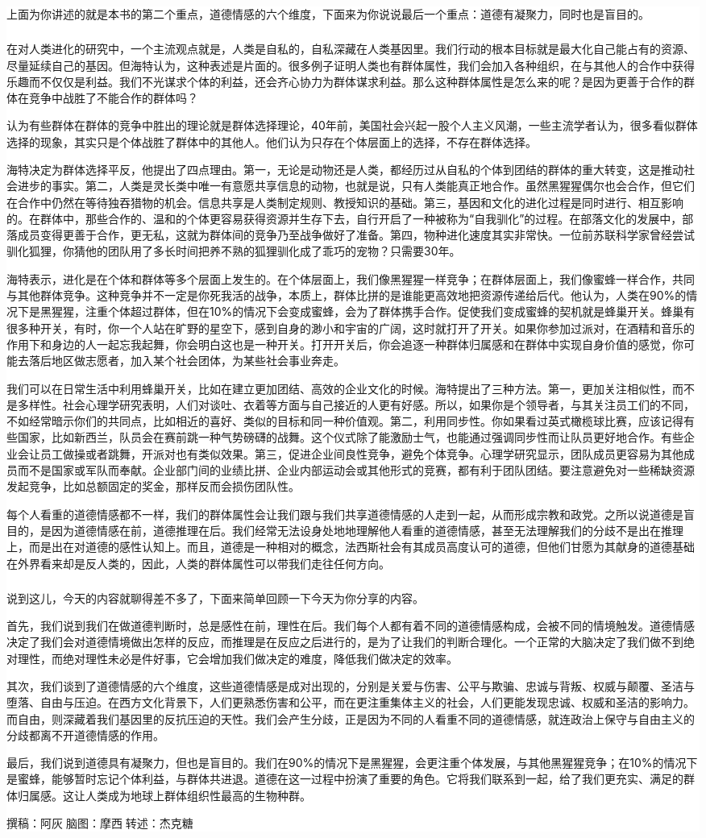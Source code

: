 上面为你讲述的就是本书的第二个重点，道德情感的六个维度，下面来为你说说最后一个重点：道德有凝聚力，同时也是盲目的。

###  



在对人类进化的研究中，一个主流观点就是，人类是自私的，自私深藏在人类基因里。我们行动的根本目标就是最大化自己能占有的资源、尽量延续自己的基因。但海特认为，这种表述是片面的。很多例子证明人类也有群体属性，我们会加入各种组织，在与其他人的合作中获得乐趣而不仅仅是利益。我们不光谋求个体的利益，还会齐心协力为群体谋求利益。那么这种群体属性是怎么来的呢？是因为更善于合作的群体在竞争中战胜了不能合作的群体吗？

认为有些群体在群体的竞争中胜出的理论就是群体选择理论，40年前，美国社会兴起一股个人主义风潮，一些主流学者认为，很多看似群体选择的现象，其实只是个体战胜了群体中的其他人。他们认为只存在个体层面上的选择，不存在群体选择。

海特决定为群体选择平反，他提出了四点理由。第一，无论是动物还是人类，都经历过从自私的个体到团结的群体的重大转变，这是推动社会进步的事实。第二，人类是灵长类中唯一有意愿共享信息的动物，也就是说，只有人类能真正地合作。虽然黑猩猩偶尔也会合作，但它们在合作中仍然在等待独吞猎物的机会。信息共享是人类制定规则、教授知识的基础。第三，基因和文化的进化过程是同时进行、相互影响的。在群体中，那些合作的、温和的个体更容易获得资源并生存下去，自行开启了一种被称为“自我驯化”的过程。在部落文化的发展中，部落成员变得更善于合作，更无私，这就为群体间的竞争乃至战争做好了准备。第四，物种进化速度其实非常快。一位前苏联科学家曾经尝试驯化狐狸，你猜他的团队用了多长时间把养不熟的狐狸驯化成了乖巧的宠物？只需要30年。

海特表示，进化是在个体和群体等多个层面上发生的。在个体层面上，我们像黑猩猩一样竞争；在群体层面上，我们像蜜蜂一样合作，共同与其他群体竞争。这种竞争并不一定是你死我活的战争，本质上，群体比拼的是谁能更高效地把资源传递给后代。他认为，人类在90%的情况下是黑猩猩，注重个体超过群体，但在10%的情况下会变成蜜蜂，会为了群体携手合作。促使我们变成蜜蜂的契机就是蜂巢开关。蜂巢有很多种开关，有时，你一个人站在旷野的星空下，感到自身的渺小和宇宙的广阔，这时就打开了开关。如果你参加过派对，在酒精和音乐的作用下和身边的人一起忘我起舞，你会明白这也是一种开关。打开开关后，你会追逐一种群体归属感和在群体中实现自身价值的感觉，你可能去落后地区做志愿者，加入某个社会团体，为某些社会事业奔走。

我们可以在日常生活中利用蜂巢开关，比如在建立更加团结、高效的企业文化的时候。海特提出了三种方法。第一，更加关注相似性，而不是多样性。社会心理学研究表明，人们对谈吐、衣着等方面与自己接近的人更有好感。所以，如果你是个领导者，与其关注员工们的不同，不如经常暗示你们的共同点，比如相近的喜好、类似的目标和同一种价值观。第二，利用同步性。你如果看过英式橄榄球比赛，应该记得有些国家，比如新西兰，队员会在赛前跳一种气势磅礴的战舞。这个仪式除了能激励士气，也能通过强调同步性而让队员更好地合作。有些企业会让员工做操或者跳舞，开派对也有类似效果。第三，促进企业间良性竞争，避免个体竞争。心理学研究显示，团队成员更容易为其他成员而不是国家或军队而奉献。企业部门间的业绩比拼、企业内部运动会或其他形式的竞赛，都有利于团队团结。要注意避免对一些稀缺资源发起竞争，比如总额固定的奖金，那样反而会损伤团队性。

每个人看重的道德情感都不一样，我们的群体属性会让我们跟与我们共享道德情感的人走到一起，从而形成宗教和政党。之所以说道德是盲目的，是因为道德情感在前，道德推理在后。我们经常无法设身处地地理解他人看重的道德情感，甚至无法理解我们的分歧不是出在推理上，而是出在对道德的感性认知上。而且，道德是一种相对的概念，法西斯社会有其成员高度认可的道德，但他们甘愿为其献身的道德基础在外界看来却是反人类的，因此，人类的群体属性可以带我们走往任何方向。

###  



说到这儿，今天的内容就聊得差不多了，下面来简单回顾一下今天为你分享的内容。

首先，我们说到我们在做道德判断时，总是感性在前，理性在后。我们每个人都有着不同的道德情感构成，会被不同的情境触发。道德情感决定了我们会对道德情境做出怎样的反应，而推理是在反应之后进行的，是为了让我们的判断合理化。一个正常的大脑决定了我们做不到绝对理性，而绝对理性未必是件好事，它会增加我们做决定的难度，降低我们做决定的效率。

其次，我们谈到了道德情感的六个维度，这些道德情感是成对出现的，分别是关爱与伤害、公平与欺骗、忠诚与背叛、权威与颠覆、圣洁与堕落、自由与压迫。在西方文化背景下，人们更熟悉伤害和公平，而在更注重集体主义的社会，人们更能发现忠诚、权威和圣洁的影响力。而自由，则深藏着我们基因里的反抗压迫的天性。我们会产生分歧，正是因为不同的人看重不同的道德情感，就连政治上保守与自由主义的分歧都离不开道德情感的作用。

最后，我们说到道德具有凝聚力，但也是盲目的。我们在90%的情况下是黑猩猩，会更注重个体发展，与其他黑猩猩竞争；在10%的情况下是蜜蜂，能够暂时忘记个体利益，与群体共进退。道德在这一过程中扮演了重要的角色。它将我们联系到一起，给了我们更充实、满足的群体归属感。这让人类成为地球上群体组织性最高的生物种群。

撰稿：阿灰
脑图：摩西
转述：杰克糖

